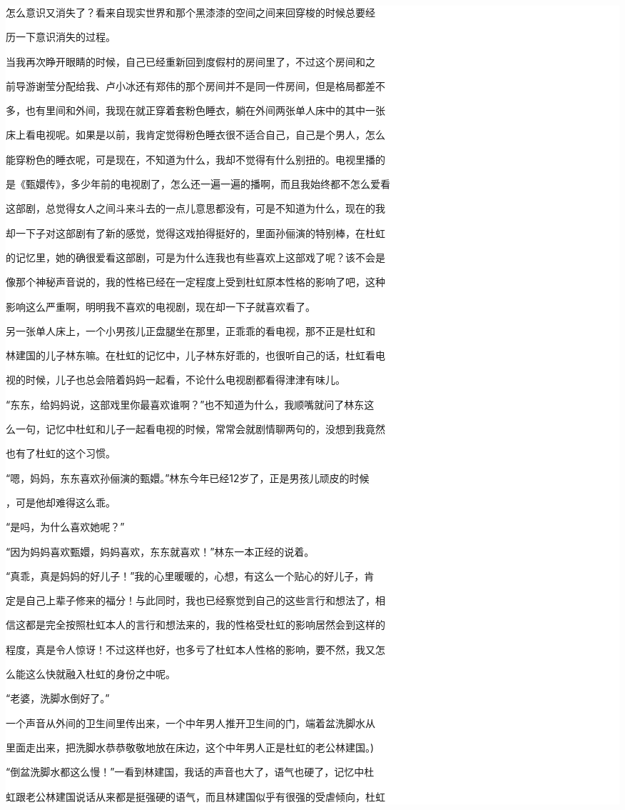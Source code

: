 怎么意识又消失了？看来自现实世界和那个黑漆漆的空间之间来回穿梭的时候总要经

历一下意识消失的过程。

当我再次睁开眼睛的时候，自己已经重新回到度假村的房间里了，不过这个房间和之

前导游谢莹分配给我、卢小冰还有郑伟的那个房间并不是同一件房间，但是格局都差不

多，也有里间和外间，我现在就正穿着套粉色睡衣，躺在外间两张单人床中的其中一张

床上看电视呢。如果是以前，我肯定觉得粉色睡衣很不适合自己，自己是个男人，怎么

能穿粉色的睡衣呢，可是现在，不知道为什么，我却不觉得有什么别扭的。电视里播的

是《甄嬛传》，多少年前的电视剧了，怎么还一遍一遍的播啊，而且我始终都不怎么爱看

这部剧，总觉得女人之间斗来斗去的一点儿意思都没有，可是不知道为什么，现在的我

却一下子对这部剧有了新的感觉，觉得这戏拍得挺好的，里面孙俪演的特别棒，在杜虹

的记忆里，她的确很爱看这部剧，可是为什么连我也有些喜欢上这部戏了呢？该不会是

像那个神秘声音说的，我的性格已经在一定程度上受到杜虹原本性格的影响了吧，这种

影响这么严重啊，明明我不喜欢的电视剧，现在却一下子就喜欢看了。

另一张单人床上，一个小男孩儿正盘腿坐在那里，正乖乖的看电视，那不正是杜虹和

林建国的儿子林东嘛。在杜虹的记忆中，儿子林东好乖的，也很听自己的话，杜虹看电

视的时候，儿子也总会陪着妈妈一起看，不论什么电视剧都看得津津有味儿。

“东东，给妈妈说，这部戏里你最喜欢谁啊？”也不知道为什么，我顺嘴就问了林东这

么一句，记忆中杜虹和儿子一起看电视的时候，常常会就剧情聊两句的，没想到我竟然

也有了杜虹的这个习惯。

“嗯，妈妈，东东喜欢孙俪演的甄嬛。”林东今年已经12岁了，正是男孩儿顽皮的时候

，可是他却难得这么乖。

“是吗，为什么喜欢她呢？”

“因为妈妈喜欢甄嬛，妈妈喜欢，东东就喜欢！”林东一本正经的说着。

“真乖，真是妈妈的好儿子！”我的心里暖暖的，心想，有这么一个贴心的好儿子，肯

定是自己上辈子修来的福分！与此同时，我也已经察觉到自己的这些言行和想法了，相

信这都是完全按照杜虹本人的言行和想法来的，我的性格受杜虹的影响居然会到这样的

程度，真是令人惊讶！不过这样也好，也多亏了杜虹本人性格的影响，要不然，我又怎

么能这么快就融入杜虹的身份之中呢。

“老婆，洗脚水倒好了。”

一个声音从外间的卫生间里传出来，一个中年男人推开卫生间的门，端着盆洗脚水从

里面走出来，把洗脚水恭恭敬敬地放在床边，这个中年男人正是杜虹的老公林建国。)

“倒盆洗脚水都这么慢！”一看到林建国，我话的声音也大了，语气也硬了，记忆中杜

虹跟老公林建国说话从来都是挺强硬的语气，而且林建国似乎有很强的受虐倾向，杜虹
